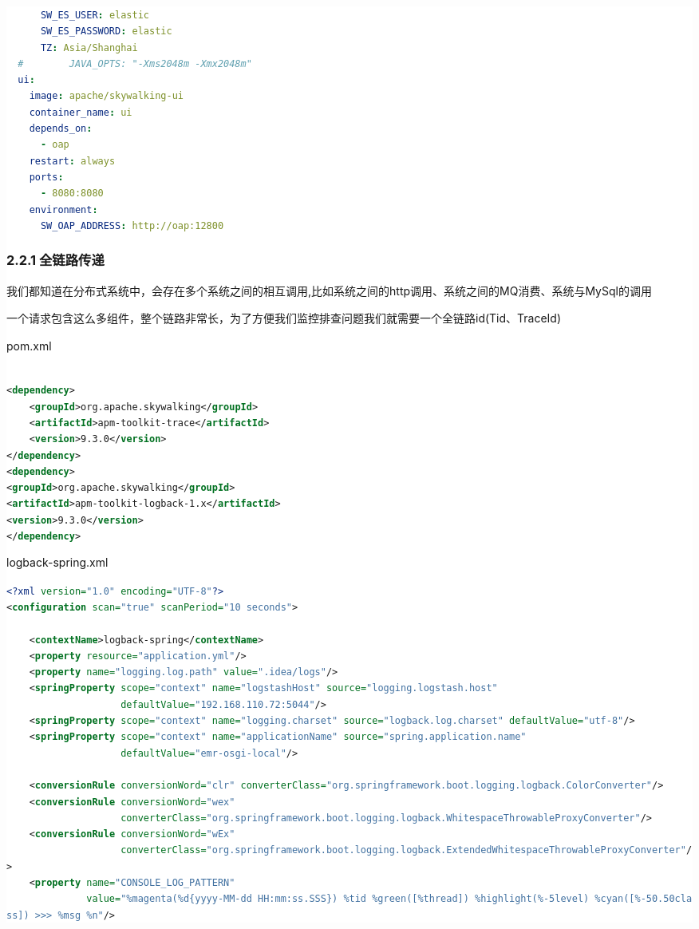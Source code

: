 ```yaml
      SW_ES_USER: elastic
      SW_ES_PASSWORD: elastic
      TZ: Asia/Shanghai
  #        JAVA_OPTS: "-Xms2048m -Xmx2048m"
  ui:
    image: apache/skywalking-ui
    container_name: ui
    depends_on:
      - oap
    restart: always
    ports:
      - 8080:8080
    environment:
      SW_OAP_ADDRESS: http://oap:12800
```

### 2.2.1 全链路传递

我们都知道在分布式系统中，会存在多个系统之间的相互调用,比如系统之间的http调用、系统之间的MQ消费、系统与MySql的调用

一个请求包含这么多组件，整个链路非常长，为了方便我们监控排查问题我们就需要一个全链路id(Tid、TraceId)

pom.xml

```xml

<dependency>
    <groupId>org.apache.skywalking</groupId>
    <artifactId>apm-toolkit-trace</artifactId>
    <version>9.3.0</version>
</dependency>
<dependency>
<groupId>org.apache.skywalking</groupId>
<artifactId>apm-toolkit-logback-1.x</artifactId>
<version>9.3.0</version>
</dependency>
```

logback-spring.xml

```xml
<?xml version="1.0" encoding="UTF-8"?>
<configuration scan="true" scanPeriod="10 seconds">

    <contextName>logback-spring</contextName>
    <property resource="application.yml"/>
    <property name="logging.log.path" value=".idea/logs"/>
    <springProperty scope="context" name="logstashHost" source="logging.logstash.host"
                    defaultValue="192.168.110.72:5044"/>
    <springProperty scope="context" name="logging.charset" source="logback.log.charset" defaultValue="utf-8"/>
    <springProperty scope="context" name="applicationName" source="spring.application.name"
                    defaultValue="emr-osgi-local"/>

    <conversionRule conversionWord="clr" converterClass="org.springframework.boot.logging.logback.ColorConverter"/>
    <conversionRule conversionWord="wex"
                    converterClass="org.springframework.boot.logging.logback.WhitespaceThrowableProxyConverter"/>
    <conversionRule conversionWord="wEx"
                    converterClass="org.springframework.boot.logging.logback.ExtendedWhitespaceThrowableProxyConverter"/>
    <property name="CONSOLE_LOG_PATTERN"
              value="%magenta(%d{yyyy-MM-dd HH:mm:ss.SSS}) %tid %green([%thread]) %highlight(%-5level) %cyan([%-50.50class]) >>> %msg %n"/>

```
